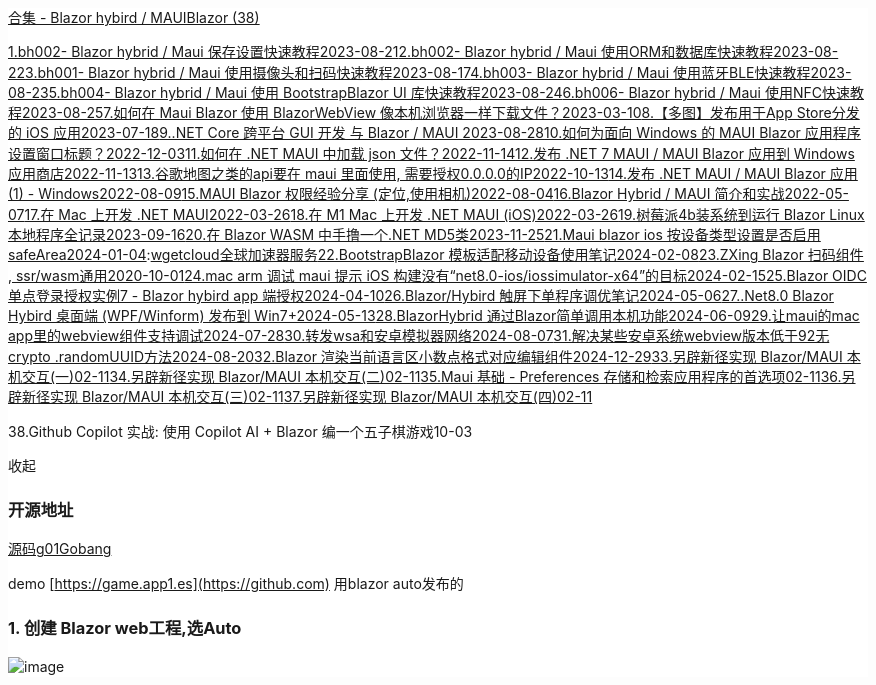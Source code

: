 [合集 - Blazor hybird / MAUIBlazor (38)](https://github.com)

[1.bh002- Blazor hybrid / Maui 保存设置快速教程2023-08-21](https://github.com/densen2014/p/17647378.html)[2.bh002- Blazor hybrid / Maui 使用ORM和数据库快速教程2023-08-22](https://github.com/densen2014/p/17647399.html)[3.bh001- Blazor hybrid / Maui 使用摄像头和扫码快速教程2023-08-17](https://github.com/densen2014/p/17637344.html)[4.bh003- Blazor hybrid / Maui 使用蓝牙BLE快速教程2023-08-23](https://github.com/densen2014/p/17649961.html)[5.bh004- Blazor hybrid / Maui 使用 BootstrapBlazor UI 库快速教程2023-08-24](https://github.com/densen2014/p/17653093.html)[6.bh006- Blazor hybrid / Maui 使用NFC快速教程2023-08-25](https://github.com/densen2014/p/17653114.html)[7.如何在 Maui Blazor 使用 BlazorWebView 像本机浏览器一样下载文件？2023-03-10](https://github.com/densen2014/p/17202103.html)[8.【多图】发布用于App Store分发的 iOS 应用2023-07-18](https://github.com/densen2014/p/17561745.html)[9..NET Core 跨平台 GUI 开发 与 Blazor / MAUI 2023-08-28](https://github.com/densen2014/p/17012141.html)[10.如何为面向 Windows 的 MAUI Blazor 应用程序设置窗口标题？2022-12-03](https://github.com/densen2014/p/16946311.html)[11.如何在 .NET MAUI 中加载 json 文件？2022-11-14](https://github.com/densen2014/p/16890128.html)[12.发布 .NET 7 MAUI / MAUI Blazor 应用到 Windows 应用商店2022-11-13](https://github.com/densen2014/p/16885318.html)[13.谷歌地图之类的api要在 maui 里面使用, 需要授权0.0.0.0的IP2022-10-13](https://github.com/densen2014/p/16786778.html)[14.发布 .NET MAUI / MAUI Blazor 应用 (1) - Windows2022-08-09](https://github.com/densen2014/p/16567384.html)[15.MAUI Blazor 权限经验分享 (定位,使用相机)2022-08-04](https://github.com/densen2014/p/16552713.html)[16.Blazor Hybrid / MAUI 简介和实战2022-05-07](https://github.com/densen2014/p/16240966.html)[17.在 Mac 上开发 .NET MAUI2022-03-26](https://github.com/densen2014/p/16057571.html)[18.在 M1 Mac 上开发 .NET MAUI (iOS)2022-03-26](https://github.com/densen2014/p/16057563.html)[19.树莓派4b装系统到运行 Blazor Linux 本地程序全记录2023-09-16](https://github.com/densen2014/p/17706168.html)[20.在 Blazor WASM 中手撸一个.NET MD5类2023-11-25](https://github.com/densen2014/p/17855463.html)[21.Maui blazor ios 按设备类型设置是否启用safeArea2024-01-04](https://github.com/densen2014/p/17944450):[wgetcloud全球加速器服务](https://wgetcloud6.org)[22.BootstrapBlazor 模板适配移动设备使用笔记2024-02-08](https://github.com/densen2014/p/18012255)[23.ZXing Blazor 扫码组件 , ssr/wasm通用2020-10-01](https://github.com/densen2014/p/ZXingBlazorComponent.html)[24.mac arm 调试 maui 提示 iOS 构建没有“net8.0-ios/iossimulator-x64”的目标2024-02-15](https://github.com/densen2014/p/18016497)[25.Blazor OIDC 单点登录授权实例7 - Blazor hybird app 端授权2024-04-10](https://github.com/densen2014/p/18014332)[26.Blazor/Hybird 触屏下单程序调优笔记2024-05-06](https://github.com/densen2014/p/18174198)[27..Net8.0 Blazor Hybird 桌面端 (WPF/Winform) 发布到 Win7+2024-05-13](https://github.com/densen2014/p/18189574)[28.BlazorHybrid 通过Blazor简单调用本机功能2024-06-09](https://github.com/densen2014/p/18239203)[29.让maui的mac app里的webview组件支持调试2024-07-28](https://github.com/densen2014/p/18328900)[30.转发wsa和安卓模拟器网络2024-08-07](https://github.com/densen2014/p/18347818)[31.解决某些安卓系统webview版本低于92无crypto .randomUUID方法2024-08-20](https://github.com/densen2014/p/18370102)[32.Blazor 渲染当前语言区小数点格式对应编辑组件2024-12-29](https://github.com/densen2014/p/18638321)[33.另辟新径实现 Blazor/MAUI 本机交互(一)02-11](https://github.com/densen2014/p/18638327)[34.另辟新径实现 Blazor/MAUI 本机交互(二)02-11](https://github.com/densen2014/p/18710286)[35.Maui 基础 - Preferences 存储和检索应用程序的首选项02-11](https://github.com/densen2014/p/18710319)[36.另辟新径实现 Blazor/MAUI 本机交互(三)02-11](https://github.com/densen2014/p/18710289)[37.另辟新径实现 Blazor/MAUI 本机交互(四)02-11](https://github.com/densen2014/p/18710292)

38.Github Copilot 实战: 使用 Copilot AI + Blazor 编一个五子棋游戏10-03

收起

### 开源地址

[源码g01Gobang](https://github.com)

demo
[https://game.app1.es](https://github.com) 用blazor auto发布的

### 1. 创建 Blazor web工程,选Auto

![image](https://img2024.cnblogs.com/blog/1980213/202510/1980213-20251003171807473-935814889.png)
